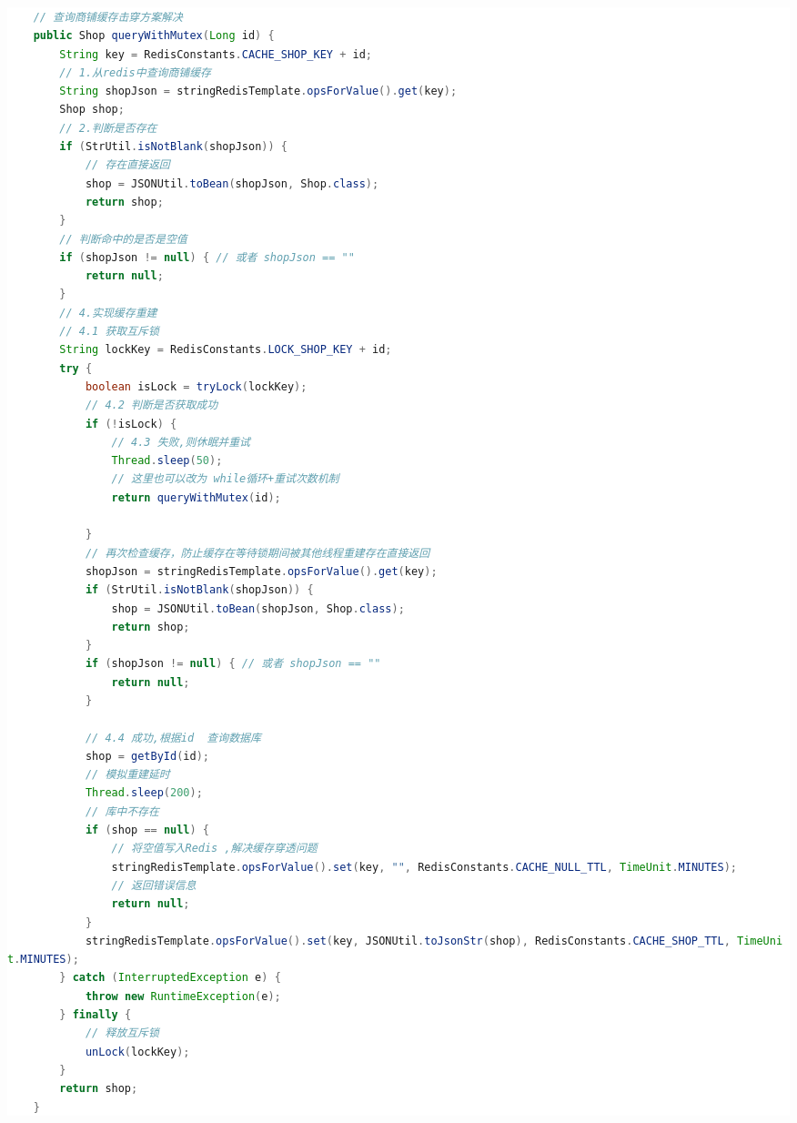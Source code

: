```java
    // 查询商铺缓存击穿方案解决
    public Shop queryWithMutex(Long id) {
        String key = RedisConstants.CACHE_SHOP_KEY + id;
        // 1.从redis中查询商铺缓存
        String shopJson = stringRedisTemplate.opsForValue().get(key);
        Shop shop;
        // 2.判断是否存在
        if (StrUtil.isNotBlank(shopJson)) {
            // 存在直接返回
            shop = JSONUtil.toBean(shopJson, Shop.class);
            return shop;
        }
        // 判断命中的是否是空值
        if (shopJson != null) { // 或者 shopJson == ""
            return null;
        }
        // 4.实现缓存重建
        // 4.1 获取互斥锁
        String lockKey = RedisConstants.LOCK_SHOP_KEY + id;
        try {
            boolean isLock = tryLock(lockKey);
            // 4.2 判断是否获取成功
            if (!isLock) {
                // 4.3 失败,则休眠并重试
                Thread.sleep(50);
                // 这里也可以改为 while循环+重试次数机制
                return queryWithMutex(id);

            }
            // 再次检查缓存，防止缓存在等待锁期间被其他线程重建存在直接返回
            shopJson = stringRedisTemplate.opsForValue().get(key);
            if (StrUtil.isNotBlank(shopJson)) {
                shop = JSONUtil.toBean(shopJson, Shop.class);
                return shop;
            }
            if (shopJson != null) { // 或者 shopJson == ""
                return null;
            }

            // 4.4 成功,根据id  查询数据库
            shop = getById(id);
            // 模拟重建延时
            Thread.sleep(200);
            // 库中不存在
            if (shop == null) {
                // 将空值写入Redis ,解决缓存穿透问题
                stringRedisTemplate.opsForValue().set(key, "", RedisConstants.CACHE_NULL_TTL, TimeUnit.MINUTES);
                // 返回错误信息
                return null;
            }
            stringRedisTemplate.opsForValue().set(key, JSONUtil.toJsonStr(shop), RedisConstants.CACHE_SHOP_TTL, TimeUnit.MINUTES);
        } catch (InterruptedException e) {
            throw new RuntimeException(e);
        } finally {
            // 释放互斥锁
            unLock(lockKey);
        }
        return shop;
    }
```
